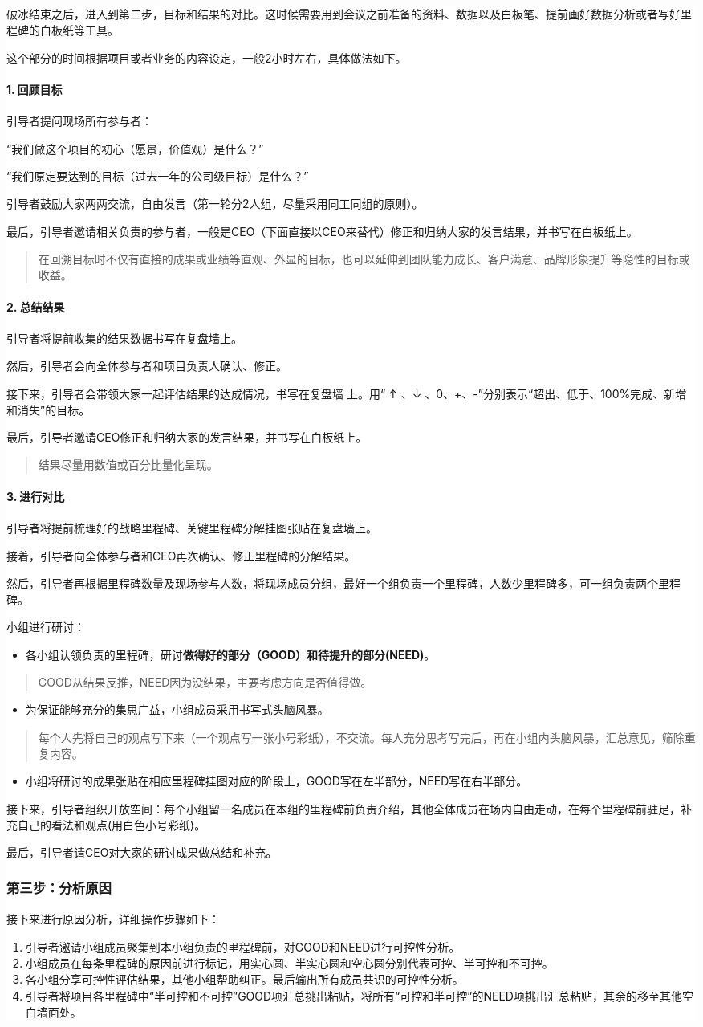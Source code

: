 破冰结束之后，进入到第二步，目标和结果的对比。这时候需要用到会议之前准备的资料、数据以及白板笔、提前画好数据分析或者写好里程碑的白板纸等工具。

这个部分的时间根据项目或者业务的内容设定，一般2小时左右，具体做法如下。

#### 1. 回顾目标

引导者提问现场所有参与者：

“我们做这个项目的初心（愿景，价值观）是什么？”

“我们原定要达到的目标（过去一年的公司级目标）是什么？”

引导者鼓励大家两两交流，自由发言（第一轮分2人组，尽量采用同工同组的原则）。

最后，引导者邀请相关负责的参与者，一般是CEO（下面直接以CEO来替代）修正和归纳大家的发言结果，并书写在白板纸上。

> 在回溯目标时不仅有直接的成果或业绩等直观、外显的目标，也可以延伸到团队能力成长、客户满意、品牌形象提升等隐性的目标或收益。

#### 2. 总结结果

引导者将提前收集的结果数据书写在复盘墙上。

然后，引导者会向全体参与者和项目负责人确认、修正。

接下来，引导者会带领大家一起评估结果的达成情况，书写在复盘墙 上。用“ ↑ 、↓ 、0、+、-”分别表示“超出、低于、100%完成、新增和消失”的目标。

最后，引导者邀请CEO修正和归纳大家的发言结果，并书写在白板纸上。

> 结果尽量用数值或百分比量化呈现。

#### 3. 进行对比

引导者将提前梳理好的战略里程碑、关键里程碑分解挂图张贴在复盘墙上。

接着，引导者向全体参与者和CEO再次确认、修正里程碑的分解结果。

然后，引导者再根据里程碑数量及现场参与人数，将现场成员分组，最好一个组负责一个里程碑，人数少里程碑多，可一组负责两个里程碑。

小组进行研讨：

- 各小组认领负责的里程碑，研讨**做得好的部分（GOOD）和待提升的部分(NEED)**。

> GOOD从结果反推，NEED因为没结果，主要考虑方向是否值得做。

- 为保证能够充分的集思广益，小组成员采用书写式头脑风暴。

> 每个人先将自己的观点写下来（一个观点写一张小号彩纸），不交流。每人充分思考写完后，再在小组内头脑风暴，汇总意见，筛除重复内容。

- 小组将研讨的成果张贴在相应里程碑挂图对应的阶段上，GOOD写在左半部分，NEED写在右半部分。

接下来，引导者组织开放空间：每个小组留一名成员在本组的里程碑前负责介绍，其他全体成员在场内自由走动，在每个里程碑前驻足，补充自己的看法和观点(用白色小号彩纸)。

最后，引导者请CEO对大家的研讨成果做总结和补充。

### 第三步：分析原因

接下来进行原因分析，详细操作步骤如下：

1. 引导者邀请小组成员聚集到本小组负责的里程碑前，对GOOD和NEED进行可控性分析。
2. 小组成员在每条里程碑的原因前进行标记，用实心圆、半实心圆和空心圆分别代表可控、半可控和不可控。
3. 各小组分享可控性评估结果，其他小组帮助纠正。最后输出所有成员共识的可控性分析。
4. 引导者将项目各里程碑中“半可控和不可控”GOOD项汇总挑出粘贴，将所有“可控和半可控”的NEED项挑出汇总粘贴，其余的移至其他空白墙面处。
